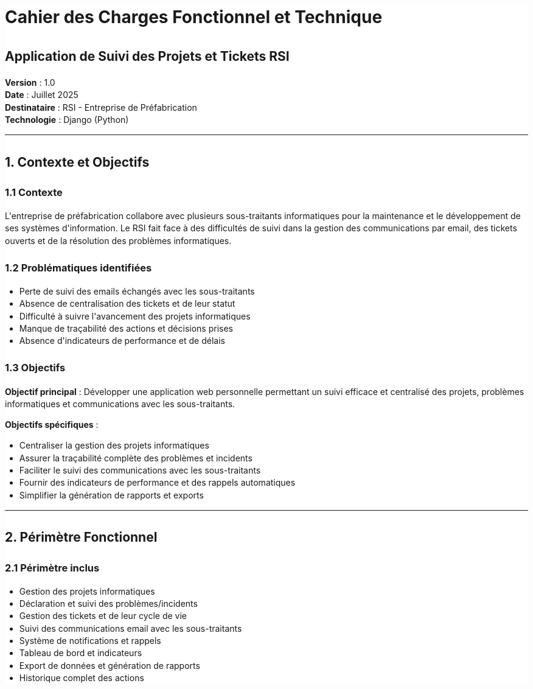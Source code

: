# Cahier des Charges Fonctionnel et Technique
## Application de Suivi des Projets et Tickets RSI

**Version** : 1.0  
**Date** : Juillet 2025  
**Destinataire** : RSI - Entreprise de Préfabrication  
**Technologie** : Django (Python)

---

## 1. Contexte et Objectifs

### 1.1 Contexte

L'entreprise de préfabrication collabore avec plusieurs sous-traitants informatiques pour la maintenance et le développement de ses systèmes d'information. Le RSI fait face à des difficultés de suivi dans la gestion des communications par email, des tickets ouverts et de la résolution des problèmes informatiques.

### 1.2 Problématiques identifiées

- Perte de suivi des emails échangés avec les sous-traitants
- Absence de centralisation des tickets et de leur statut
- Difficulté à suivre l'avancement des projets informatiques
- Manque de traçabilité des actions et décisions prises
- Absence d'indicateurs de performance et de délais

### 1.3 Objectifs

**Objectif principal** : Développer une application web personnelle permettant un suivi efficace et centralisé des projets, problèmes informatiques et communications avec les sous-traitants.

**Objectifs spécifiques** :
- Centraliser la gestion des projets informatiques
- Assurer la traçabilité complète des problèmes et incidents
- Faciliter le suivi des communications avec les sous-traitants
- Fournir des indicateurs de performance et des rappels automatiques
- Simplifier la génération de rapports et exports

---

## 2. Périmètre Fonctionnel

### 2.1 Périmètre inclus

- Gestion des projets informatiques
- Déclaration et suivi des problèmes/incidents
- Gestion des tickets et de leur cycle de vie
- Suivi des communications email avec les sous-traitants
- Système de notifications et rappels
- Tableau de bord et indicateurs
- Export de données et génération de rapports
- Historique complet des actions
